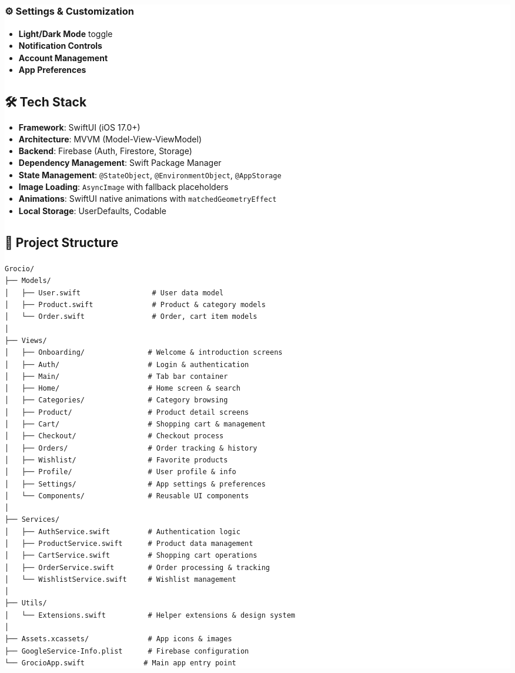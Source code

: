 ### ⚙️ Settings & Customization
- **Light/Dark Mode** toggle
- **Notification Controls**
- **Account Management**
- **App Preferences**

## 🛠️ Tech Stack

- **Framework**: SwiftUI (iOS 17.0+)
- **Architecture**: MVVM (Model-View-ViewModel)
- **Backend**: Firebase (Auth, Firestore, Storage)
- **Dependency Management**: Swift Package Manager
- **State Management**: `@StateObject`, `@EnvironmentObject`, `@AppStorage`
- **Image Loading**: `AsyncImage` with fallback placeholders
- **Animations**: SwiftUI native animations with `matchedGeometryEffect`
- **Local Storage**: UserDefaults, Codable

## 📁 Project Structure

```
Grocio/
├── Models/
│   ├── User.swift                 # User data model
│   ├── Product.swift              # Product & category models
│   └── Order.swift                # Order, cart item models
│
├── Views/
│   ├── Onboarding/               # Welcome & introduction screens
│   ├── Auth/                     # Login & authentication
│   ├── Main/                     # Tab bar container
│   ├── Home/                     # Home screen & search
│   ├── Categories/               # Category browsing
│   ├── Product/                  # Product detail screens
│   ├── Cart/                     # Shopping cart & management
│   ├── Checkout/                 # Checkout process
│   ├── Orders/                   # Order tracking & history
│   ├── Wishlist/                 # Favorite products
│   ├── Profile/                  # User profile & info
│   ├── Settings/                 # App settings & preferences
│   └── Components/               # Reusable UI components
│
├── Services/
│   ├── AuthService.swift         # Authentication logic
│   ├── ProductService.swift      # Product data management
│   ├── CartService.swift         # Shopping cart operations
│   ├── OrderService.swift        # Order processing & tracking
│   └── WishlistService.swift     # Wishlist management
│
├── Utils/
│   └── Extensions.swift          # Helper extensions & design system
│
├── Assets.xcassets/              # App icons & images
├── GoogleService-Info.plist      # Firebase configuration
└── GrocioApp.swift              # Main app entry point
```
